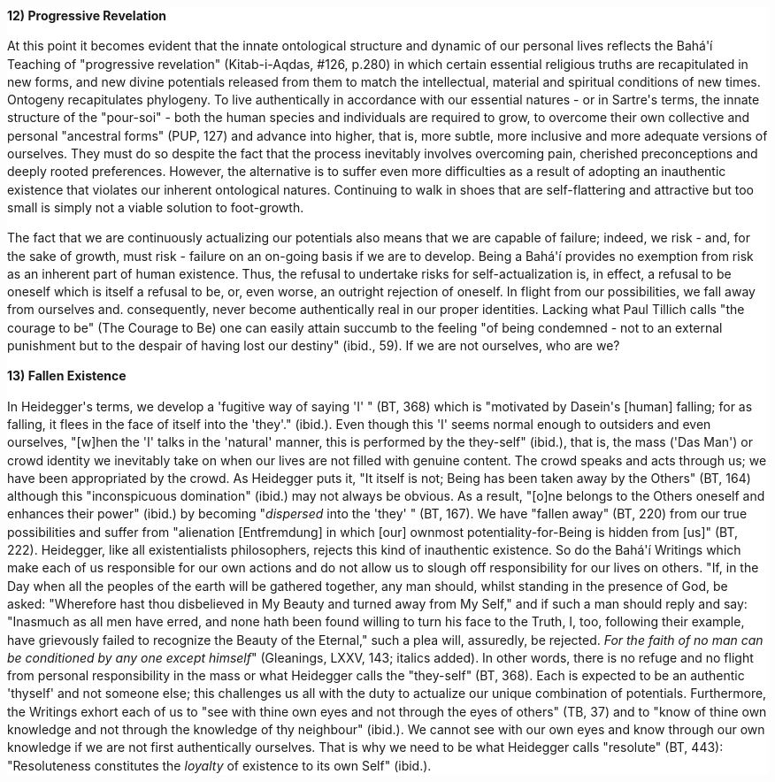 **12) Progressive Revelation**  
  
At this point it becomes evident that the innate ontological structure and dynamic of our personal lives reflects the Bahá'í Teaching of "progressive revelation" (Kitab-i-Aqdas, #126, p.280) in which certain essential religious truths are recapitulated in new forms, and new divine potentials released from them to match the intellectual, material and spiritual conditions of new times. Ontogeny recapitulates phylogeny. To live authentically in accordance with our essential natures - or in Sartre's terms, the innate structure of the "pour-soi" - both the human species and individuals are required to grow, to overcome their own collective and personal "ancestral forms" (PUP, 127) and advance into higher, that is, more subtle, more inclusive and more adequate versions of ourselves. They must do so despite the fact that the process inevitably involves overcoming pain, cherished preconceptions and deeply rooted preferences. However, the alternative is to suffer even more difficulties as a result of adopting an inauthentic existence that violates our inherent ontological natures. Continuing to walk in shoes that are self-flattering and attractive but too small is simply not a viable solution to foot-growth.  
  
The fact that we are continuously actualizing our potentials also means that we are capable of failure; indeed, we risk - and, for the sake of growth, must risk - failure on an on-going basis if we are to develop. Being a Bahá'í provides no exemption from risk as an inherent part of human existence. Thus, the refusal to undertake risks for self-actualization is, in effect, a refusal to be oneself which is itself a refusal to be, or, even worse, an outright rejection of oneself. In flight from our possibilities, we fall away from ourselves and. consequently, never become authentically real in our proper identities. Lacking what Paul Tillich calls "the courage to be" (The Courage to Be) one can easily attain succumb to the feeling "of being condemned - not to an external punishment but to the despair of having lost our destiny" (ibid., 59). If we are not ourselves, who are we?  
  
**13) Fallen Existence**  
  
In Heidegger's terms, we develop a 'fugitive way of saying 'I' " (BT, 368) which is "motivated by Dasein's \[human\] falling; for as falling, it flees in the face of itself into the 'they'." (ibid.). Even though this 'I' seems normal enough to outsiders and even ourselves, "\[w\]hen the 'I' talks in the 'natural' manner, this is performed by the they-self" (ibid.), that is, the mass ('Das Man') or crowd identity we inevitably take on when our lives are not filled with genuine content. The crowd speaks and acts through us; we have been appropriated by the crowd. As Heidegger puts it, "It itself is not; Being has been taken away by the Others" (BT, 164) although this "inconspicuous domination" (ibid.) may not always be obvious. As a result, "\[o\]ne belongs to the Others oneself and enhances their power" (ibid.) by becoming "_dispersed_ into the 'they' " (BT, 167). We have "fallen away" (BT, 220) from our true possibilities and suffer from "alienation \[Entfremdung\] in which \[our\] ownmost potentiality-for-Being is hidden from \[us\]" (BT, 222). Heidegger, like all existentialists philosophers, rejects this kind of inauthentic existence. So do the Bahá'í Writings which make each of us responsible for our own actions and do not allow us to slough off responsibility for our lives on others. "If, in the Day when all the peoples of the earth will be gathered together, any man should, whilst standing in the presence of God, be asked: "Wherefore hast thou disbelieved in My Beauty and turned away from My Self," and if such a man should reply and say: "Inasmuch as all men have erred, and none hath been found willing to turn his face to the Truth, I, too, following their example, have grievously failed to recognize the Beauty of the Eternal," such a plea will, assuredly, be rejected. _For the faith of no man can be conditioned by any one except himself_" (Gleanings, LXXV, 143; italics added). In other words, there is no refuge and no flight from personal responsibility in the mass or what Heidegger calls the "they-self" (BT, 368). Each is expected to be an authentic 'thyself' and not someone else; this challenges us all with the duty to actualize our unique combination of potentials. Furthermore, the Writings exhort each of us to "see with thine own eyes and not through the eyes of others" (TB, 37) and to "know of thine own knowledge and not through the knowledge of thy neighbour" (ibid.). We cannot see with our own eyes and know through our own knowledge if we are not first authentically ourselves. That is why we need to be what Heidegger calls "resolute" (BT, 443): "Resoluteness constitutes the _loyalty_ of existence to its own Self" (ibid.).  
  